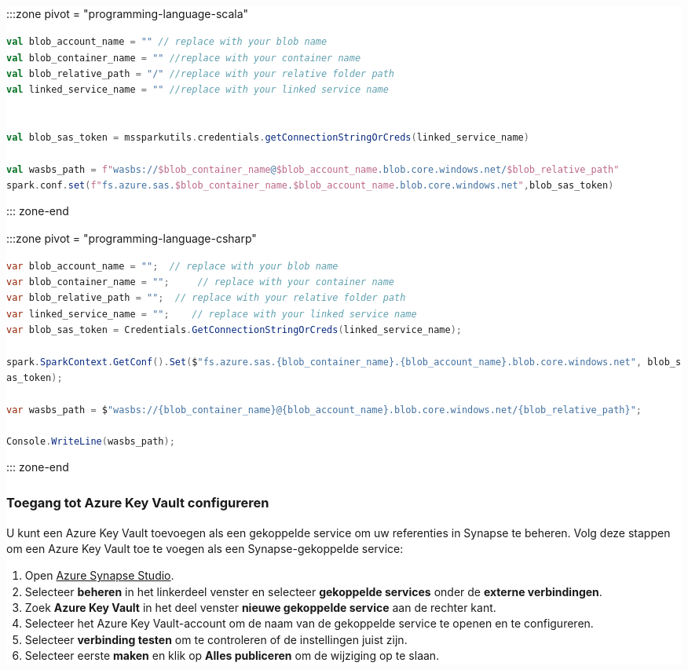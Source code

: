 :::zone pivot = "programming-language-scala"

```scala
val blob_account_name = "" // replace with your blob name
val blob_container_name = "" //replace with your container name
val blob_relative_path = "/" //replace with your relative folder path
val linked_service_name = "" //replace with your linked service name


val blob_sas_token = mssparkutils.credentials.getConnectionStringOrCreds(linked_service_name)

val wasbs_path = f"wasbs://$blob_container_name@$blob_account_name.blob.core.windows.net/$blob_relative_path"
spark.conf.set(f"fs.azure.sas.$blob_container_name.$blob_account_name.blob.core.windows.net",blob_sas_token)

```

::: zone-end

:::zone pivot = "programming-language-csharp"

```csharp
var blob_account_name = "";  // replace with your blob name
var blob_container_name = "";     // replace with your container name
var blob_relative_path = "";  // replace with your relative folder path
var linked_service_name = "";    // replace with your linked service name
var blob_sas_token = Credentials.GetConnectionStringOrCreds(linked_service_name);

spark.SparkContext.GetConf().Set($"fs.azure.sas.{blob_container_name}.{blob_account_name}.blob.core.windows.net", blob_sas_token);

var wasbs_path = $"wasbs://{blob_container_name}@{blob_account_name}.blob.core.windows.net/{blob_relative_path}";

Console.WriteLine(wasbs_path);

```

::: zone-end 
 
###  <a name="configure-access-to-azure-key-vault"></a>Toegang tot Azure Key Vault configureren

U kunt een Azure Key Vault toevoegen als een gekoppelde service om uw referenties in Synapse te beheren. Volg deze stappen om een Azure Key Vault toe te voegen als een Synapse-gekoppelde service:
1. Open [Azure Synapse Studio](https://web.azuresynapse.net/).
2. Selecteer **beheren** in het linkerdeel venster en selecteer **gekoppelde services** onder de **externe verbindingen**.
3. Zoek **Azure Key Vault** in het deel venster **nieuwe gekoppelde service** aan de rechter kant.
4. Selecteer het Azure Key Vault-account om de naam van de gekoppelde service te openen en te configureren.
5. Selecteer **verbinding testen** om te controleren of de instellingen juist zijn.
6. Selecteer eerste **maken** en klik op **Alles publiceren** om de wijziging op te slaan. 
